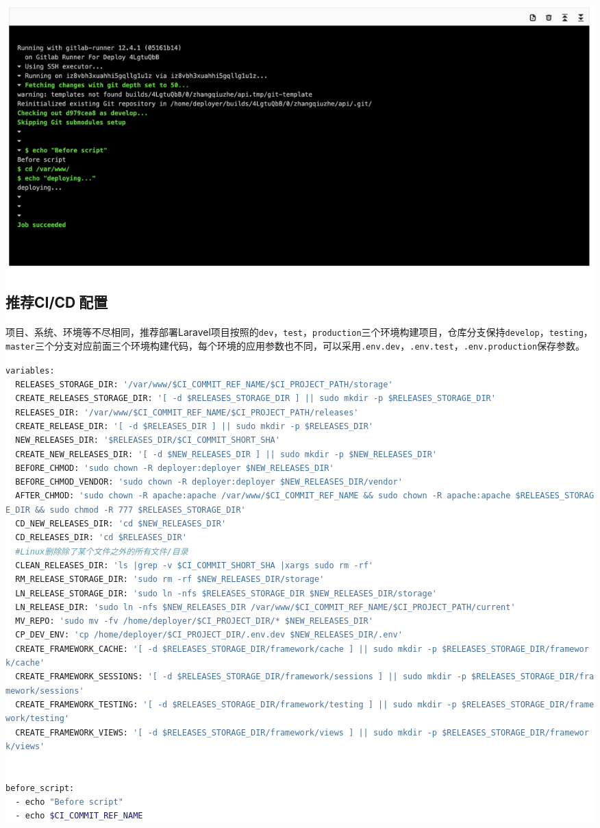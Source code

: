 ![image-20191030172638128](./assets/image-20191030172638128.png)



## 推荐CI/CD 配置

项目、系统、环境等不尽相同，推荐部署Laravel项目按照的`dev`，`test`，`production`三个环境构建项目，仓库分支保持`develop`，`testing`，`master`三个分支对应前面三个环境构建代码，每个环境的应用参数也不同，可以采用`.env.dev`，`.env.test`，`.env.production`保存参数。

```bash
variables:
  RELEASES_STORAGE_DIR: '/var/www/$CI_COMMIT_REF_NAME/$CI_PROJECT_PATH/storage'
  CREATE_RELEASES_STORAGE_DIR: '[ -d $RELEASES_STORAGE_DIR ] || sudo mkdir -p $RELEASES_STORAGE_DIR'
  RELEASES_DIR: '/var/www/$CI_COMMIT_REF_NAME/$CI_PROJECT_PATH/releases'
  CREATE_RELEASE_DIR: '[ -d $RELEASES_DIR ] || sudo mkdir -p $RELEASES_DIR'
  NEW_RELEASES_DIR: '$RELEASES_DIR/$CI_COMMIT_SHORT_SHA'
  CREATE_NEW_RELEASES_DIR: '[ -d $NEW_RELEASES_DIR ] || sudo mkdir -p $NEW_RELEASES_DIR'
  BEFORE_CHMOD: 'sudo chown -R deployer:deployer $NEW_RELEASES_DIR'
  BEFORE_CHMOD_VENDOR: 'sudo chown -R deployer:deployer $NEW_RELEASES_DIR/vendor'
  AFTER_CHMOD: 'sudo chown -R apache:apache /var/www/$CI_COMMIT_REF_NAME && sudo chown -R apache:apache $RELEASES_STORAGE_DIR && sudo chmod -R 777 $RELEASES_STORAGE_DIR'
  CD_NEW_RELEASES_DIR: 'cd $NEW_RELEASES_DIR'
  CD_RELEASES_DIR: 'cd $RELEASES_DIR'
  #Linux删除除了某个文件之外的所有文件/目录
  CLEAN_RELEASES_DIR: 'ls |grep -v $CI_COMMIT_SHORT_SHA |xargs sudo rm -rf'
  RM_RELEASE_STORAGE_DIR: 'sudo rm -rf $NEW_RELEASES_DIR/storage'
  LN_RELEASE_STORAGE_DIR: 'sudo ln -nfs $RELEASES_STORAGE_DIR $NEW_RELEASES_DIR/storage'
  LN_RELEASE_DIR: 'sudo ln -nfs $NEW_RELEASES_DIR /var/www/$CI_COMMIT_REF_NAME/$CI_PROJECT_PATH/current'
  MV_REPO: 'sudo mv -fv /home/deployer/$CI_PROJECT_DIR/* $NEW_RELEASES_DIR'
  CP_DEV_ENV: 'cp /home/deployer/$CI_PROJECT_DIR/.env.dev $NEW_RELEASES_DIR/.env'
  CREATE_FRAMEWORK_CACHE: '[ -d $RELEASES_STORAGE_DIR/framework/cache ] || sudo mkdir -p $RELEASES_STORAGE_DIR/framework/cache'
  CREATE_FRAMEWORK_SESSIONS: '[ -d $RELEASES_STORAGE_DIR/framework/sessions ] || sudo mkdir -p $RELEASES_STORAGE_DIR/framework/sessions'
  CREATE_FRAMEWORK_TESTING: '[ -d $RELEASES_STORAGE_DIR/framework/testing ] || sudo mkdir -p $RELEASES_STORAGE_DIR/framework/testing'
  CREATE_FRAMEWORK_VIEWS: '[ -d $RELEASES_STORAGE_DIR/framework/views ] || sudo mkdir -p $RELEASES_STORAGE_DIR/framework/views'


before_script:
  - echo "Before script"
  - echo $CI_COMMIT_REF_NAME
```
